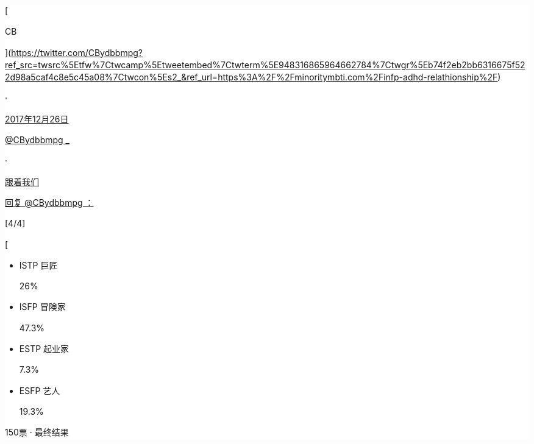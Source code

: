 [

CB



](https://twitter.com/CBydbbmpg?ref_src=twsrc%5Etfw%7Ctwcamp%5Etweetembed%7Ctwterm%5E948316865964662784%7Ctwgr%5Eb74f2eb2bb6316675f522d98a5caf4c8e5c45a08%7Ctwcon%5Es2_&ref_url=https%3A%2F%2Fminoritymbti.com%2Finfp-adhd-relathionship%2F)

·

[2017年12月26日](https://twitter.com/CBydbbmpg/status/945684353287200768?ref_src=twsrc%5Etfw%7Ctwcamp%5Etweetembed%7Ctwterm%5E948316865964662784%7Ctwgr%5Eb74f2eb2bb6316675f522d98a5caf4c8e5c45a08%7Ctwcon%5Es2_&ref_url=https%3A%2F%2Fminoritymbti.com%2Finfp-adhd-relathionship%2F)

[@CBydbbmpg \_](https://twitter.com/CBydbbmpg?ref_src=twsrc%5Etfw%7Ctwcamp%5Etweetembed%7Ctwterm%5E948316865964662784%7Ctwgr%5Eb74f2eb2bb6316675f522d98a5caf4c8e5c45a08%7Ctwcon%5Es2_&ref_url=https%3A%2F%2Fminoritymbti.com%2Finfp-adhd-relathionship%2F)

·

[跟着我们](https://twitter.com/intent/follow?ref_src=twsrc%5Etfw%7Ctwcamp%5Etweetembed%7Ctwterm%5E948316865964662784%7Ctwgr%5Eb74f2eb2bb6316675f522d98a5caf4c8e5c45a08%7Ctwcon%5Es2_&ref_url=https%3A%2F%2Fminoritymbti.com%2Finfp-adhd-relathionship%2F&screen_name=CBydbbmpg)

[](https://twitter.com/CBydbbmpg/status/945684353287200768?ref_src=twsrc%5Etfw%7Ctwcamp%5Etweetembed%7Ctwterm%5E948316865964662784%7Ctwgr%5Eb74f2eb2bb6316675f522d98a5caf4c8e5c45a08%7Ctwcon%5Es2_&ref_url=https%3A%2F%2Fminoritymbti.com%2Finfp-adhd-relathionship%2F)

[回复 @CBydbbmpg ：](https://twitter.com/CBydbbmpg/status/945683941280722946?ref_src=twsrc%5Etfw%7Ctwcamp%5Etweetembed%7Ctwterm%5E948316865964662784%7Ctwgr%5Eb74f2eb2bb6316675f522d98a5caf4c8e5c45a08%7Ctwcon%5Es2_&ref_url=https%3A%2F%2Fminoritymbti.com%2Finfp-adhd-relathionship%2F)

\[4/4\]

[

*   ISTP 巨匠
    
    26%
    
*   ISFP 冒険家
    
    47.3%
    
*   ESTP 起业家
    
    7.3%
    
*   ESFP 艺人
    
    19.3%
    

150票 · 最终结果








